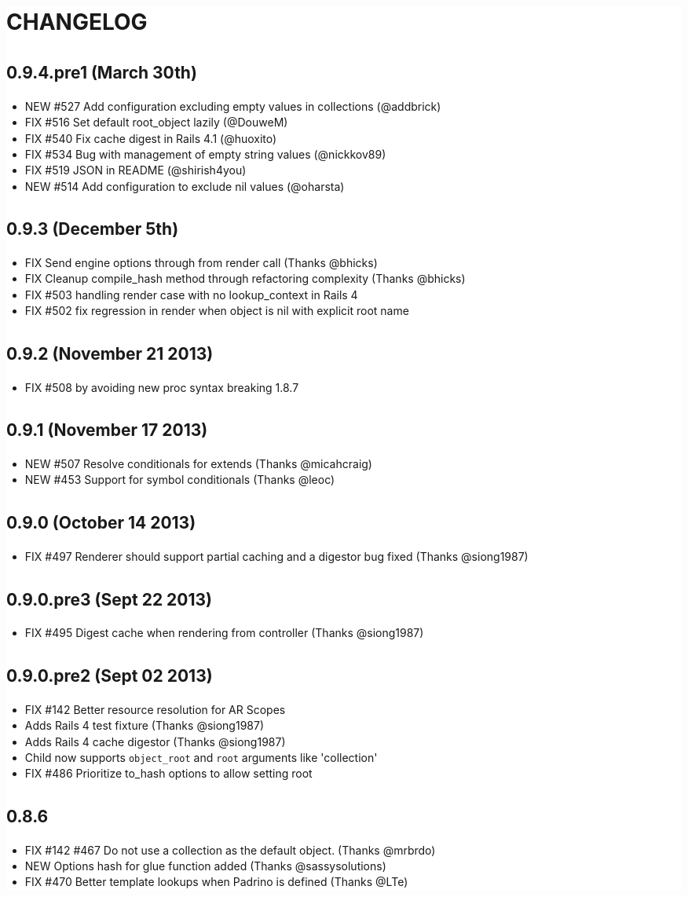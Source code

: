 # CHANGELOG

## 0.9.4.pre1 (March 30th)

* NEW #527 Add configuration excluding empty values in collections (@addbrick)
* FIX #516 Set default root_object lazily (@DouweM)
* FIX #540 Fix cache digest in Rails 4.1 (@huoxito)
* FIX #534 Bug with management of empty string values (@nickkov89)
* FIX #519 JSON in README (@shirish4you)
* NEW #514 Add configuration to exclude nil values (@oharsta)

## 0.9.3 (December 5th)

* FIX Send engine options through from render call (Thanks @bhicks)
* FIX Cleanup compile_hash method through refactoring complexity (Thanks @bhicks)
* FIX #503 handling render case with no lookup_context in Rails 4
* FIX #502 fix regression in render when object is nil with explicit root name

## 0.9.2 (November 21 2013)

* FIX #508 by avoiding new proc syntax breaking 1.8.7

## 0.9.1 (November 17 2013)

* NEW #507 Resolve conditionals for extends (Thanks @micahcraig)
* NEW #453 Support for symbol conditionals (Thanks @leoc)

## 0.9.0 (October 14 2013)

* FIX #497 Renderer should support partial caching and a digestor bug fixed (Thanks @siong1987)

## 0.9.0.pre3 (Sept 22 2013)

 * FIX #495 Digest cache when rendering from controller (Thanks @siong1987)

## 0.9.0.pre2 (Sept 02 2013)

 * FIX #142 Better resource resolution for AR Scopes
 * Adds Rails 4 test fixture   (Thanks @siong1987)
 * Adds Rails 4 cache digestor (Thanks @siong1987)
 * Child now supports `object_root` and `root` arguments like 'collection'
 * FIX #486 Prioritize to_hash options to allow setting root

## 0.8.6

 * FIX #142 #467 Do not use a collection as the default object. (Thanks @mrbrdo)
 * NEW Options hash for glue function added (Thanks @sassysolutions)
 * FIX #470 Better template lookups when Padrino is defined (Thanks @LTe)
